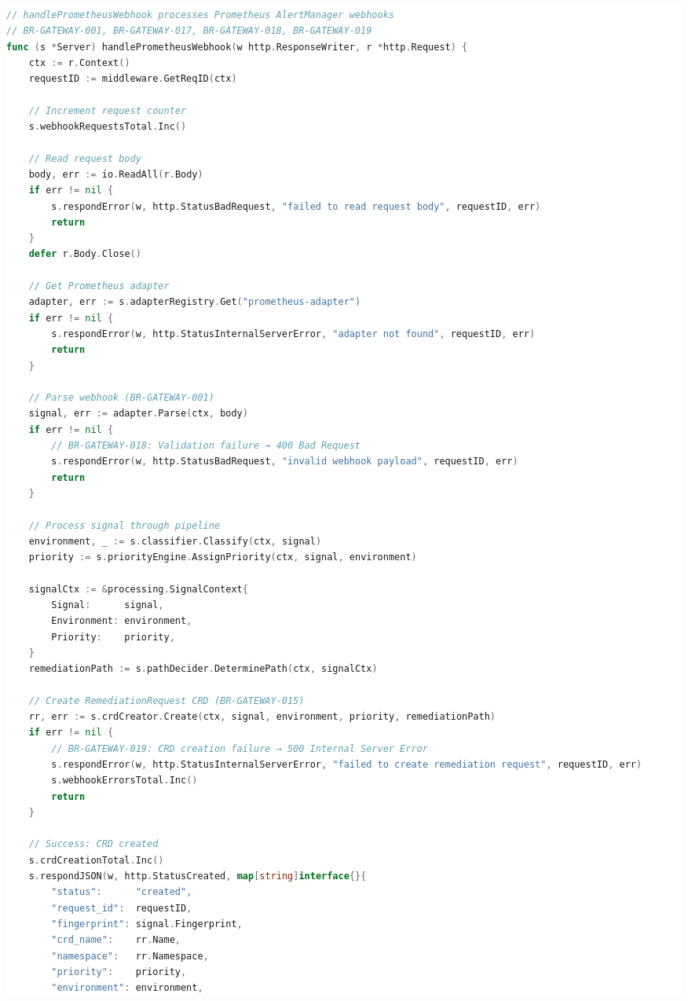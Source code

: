 ```go
// handlePrometheusWebhook processes Prometheus AlertManager webhooks
// BR-GATEWAY-001, BR-GATEWAY-017, BR-GATEWAY-018, BR-GATEWAY-019
func (s *Server) handlePrometheusWebhook(w http.ResponseWriter, r *http.Request) {
    ctx := r.Context()
    requestID := middleware.GetReqID(ctx)

    // Increment request counter
    s.webhookRequestsTotal.Inc()

    // Read request body
    body, err := io.ReadAll(r.Body)
    if err != nil {
        s.respondError(w, http.StatusBadRequest, "failed to read request body", requestID, err)
        return
    }
    defer r.Body.Close()

    // Get Prometheus adapter
    adapter, err := s.adapterRegistry.Get("prometheus-adapter")
    if err != nil {
        s.respondError(w, http.StatusInternalServerError, "adapter not found", requestID, err)
        return
    }

    // Parse webhook (BR-GATEWAY-001)
    signal, err := adapter.Parse(ctx, body)
    if err != nil {
        // BR-GATEWAY-018: Validation failure → 400 Bad Request
        s.respondError(w, http.StatusBadRequest, "invalid webhook payload", requestID, err)
        return
    }

    // Process signal through pipeline
    environment, _ := s.classifier.Classify(ctx, signal)
    priority := s.priorityEngine.AssignPriority(ctx, signal, environment)

    signalCtx := &processing.SignalContext{
        Signal:      signal,
        Environment: environment,
        Priority:    priority,
    }
    remediationPath := s.pathDecider.DeterminePath(ctx, signalCtx)

    // Create RemediationRequest CRD (BR-GATEWAY-015)
    rr, err := s.crdCreator.Create(ctx, signal, environment, priority, remediationPath)
    if err != nil {
        // BR-GATEWAY-019: CRD creation failure → 500 Internal Server Error
        s.respondError(w, http.StatusInternalServerError, "failed to create remediation request", requestID, err)
        s.webhookErrorsTotal.Inc()
        return
    }

    // Success: CRD created
    s.crdCreationTotal.Inc()
    s.respondJSON(w, http.StatusCreated, map[string]interface{}{
        "status":      "created",
        "request_id":  requestID,
        "fingerprint": signal.Fingerprint,
        "crd_name":    rr.Name,
        "namespace":   rr.Namespace,
        "priority":    priority,
        "environment": environment,
```